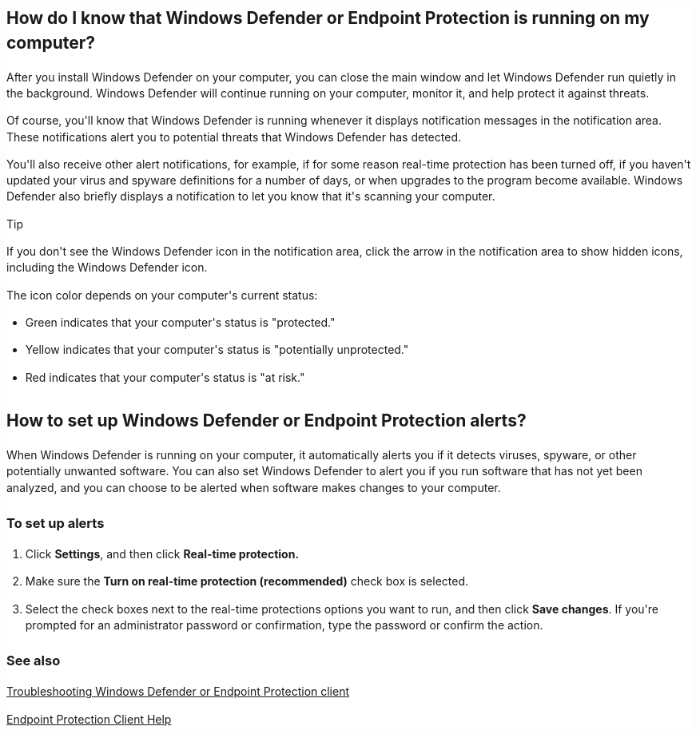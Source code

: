 ##  How do I know that Windows Defender or Endpoint Protection is running on my computer?  

 After you install Windows Defender on your computer, you can close the main window and let Windows Defender run quietly in the background. Windows Defender will continue running on your computer, monitor it, and help protect it against threats.  

 Of course, you'll know that Windows Defender is running whenever it displays notification messages in the notification area. These notifications alert you to potential threats that Windows Defender has detected.  

 You'll also receive other alert notifications, for example, if for some reason real-time protection has been turned off, if you haven't updated your virus and spyware definitions for a number of days, or when upgrades to the program become available. Windows Defender also briefly displays a notification to let you know that it's scanning your computer.  

> [!TIP]
> 
> If you don't see the Windows Defender icon in the notification area, click the arrow in the notification area to show hidden icons, including the Windows Defender icon.  


 The icon color depends on your computer's current status:  

-   Green indicates that your computer's status is "protected."  

-   Yellow indicates that your computer's status is "potentially unprotected."  

-   Red indicates that your computer's status is "at risk."  

##  How to set up Windows Defender or Endpoint Protection alerts?  
 When Windows Defender is running on your computer, it automatically alerts you if it detects viruses, spyware, or other potentially unwanted software. You can also set Windows Defender to alert you if you run software that has not yet been analyzed, and you can choose to be alerted when software makes changes to your computer.  

### To set up alerts  

1.  Click **Settings**, and then click **Real-time protection.**  

2.  Make sure the **Turn on real-time protection (recommended)** check box is selected.  

3.  Select the check boxes next to the real-time protections options you want to run, and then click **Save changes**. If you're prompted for an administrator password or confirmation, type the password or confirm the action.  

### See also  
 [Troubleshooting Windows Defender or Endpoint Protection client](troubleshoot-endpoint-client.md)   

 [Endpoint Protection Client Help](endpoint-protection-client-help.md)
